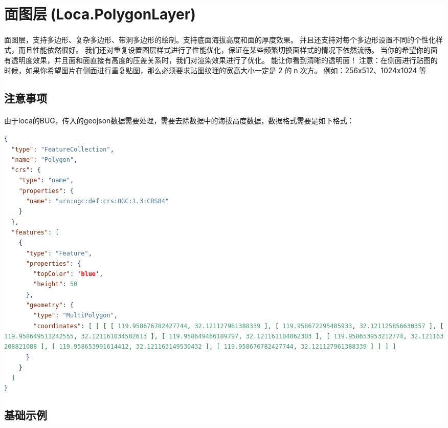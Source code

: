 # 面图层 (Loca.PolygonLayer)
面图层，支持多边形、复杂多边形、带洞多边形的绘制。支持底面海拔高度和面的厚度效果。 并且还支持对每个多边形设置不同的个性化样式，而且性能依然很好。 我们还对重复设置图层样式进行了性能优化，保证在某些频繁切换面样式的情况下依然流畅。 当你的希望你的面有透明度效果，并且面和面直接有高度的压盖关系时，我们对渲染效果进行了优化。 能让你看到清晰的透明面！ 注意：在侧面进行贴图的时候，如果你希望图片在侧面进行重复贴图，那么必须要求贴图纹理的宽高大小一定是 2 的 n 次方。 例如：256x512、1024x1024 等

## 注意事项
由于loca的BUG，传入的geojson数据需要处理，需要去除数据中的海拔高度数据，数据格式需要是如下格式：<br/>
```json
{
  "type": "FeatureCollection",
  "name": "Polygon",
  "crs": {
    "type": "name",
    "properties": {
      "name": "urn:ogc:def:crs:OGC:1.3:CRS84"
    }
  },
  "features": [
    {
      "type": "Feature",
      "properties": {
        "topColor": 'blue',
        "height": 50
      },
      "geometry": {
        "type": "MultiPolygon",
        "coordinates": [ [ [ [ 119.958676782427744, 32.121127961388339 ], [ 119.958672295405933, 32.121125856630357 ], [ 119.958649511242555, 32.121161034502613 ], [ 119.958649466189797, 32.121161104062303 ], [ 119.958653953212774, 32.121163208821088 ], [ 119.958653991614412, 32.121163149530432 ], [ 119.958676782427744, 32.121127961388339 ] ] ] ]
      }
    }
  ]
}
```

## 基础示例

<vuep template="#example"></vuep>

<script v-pre type="text/x-template" id="example">

  <template>
    <div class="amap-page-container">
      <el-amap :zoom="zoom" :center="center" :pitch="pitch" view-mode="3D" @init="initMap" :show-label="false" class="amap-demo">
        <el-amap-loca :amb-light="ambLight" :dir-light="dirLight" :point-light="pointLight">
          <el-amap-loca-polygon :visible="visible" :source-url="sourceUrl" :layer-style="layerStyle"></el-amap-loca-polygon>
        </el-amap-loca>
      </el-amap>
      <div class="toolbar">
        <button type="button" name="button" @click="toggleVisible">{{visible ? '隐藏标记' : '显示标记'}}</button>
      </div>
    </div>
  </template>
